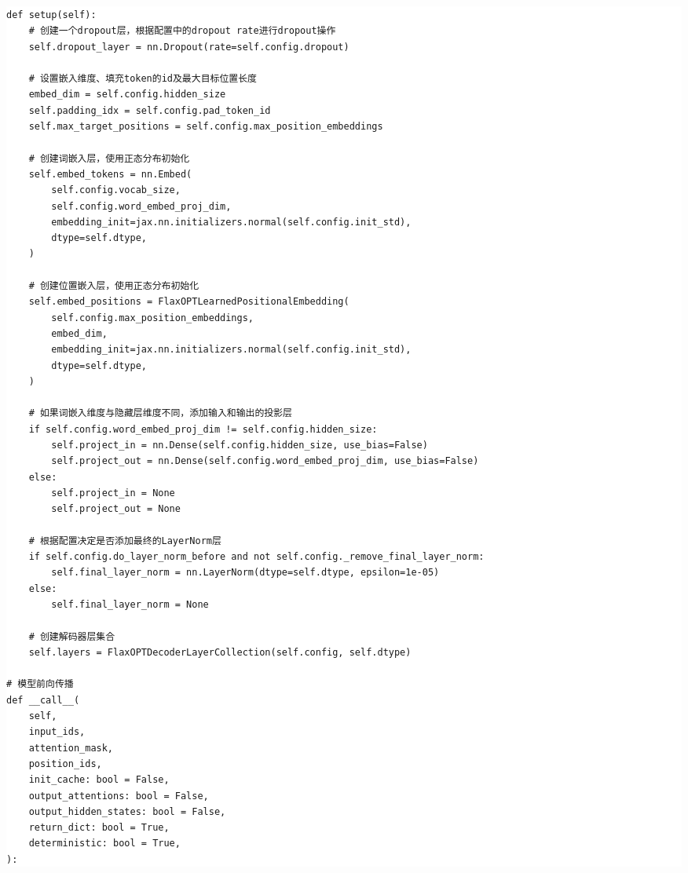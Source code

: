    def setup(self):
        # 创建一个dropout层，根据配置中的dropout rate进行dropout操作
        self.dropout_layer = nn.Dropout(rate=self.config.dropout)
    
        # 设置嵌入维度、填充token的id及最大目标位置长度
        embed_dim = self.config.hidden_size
        self.padding_idx = self.config.pad_token_id
        self.max_target_positions = self.config.max_position_embeddings
    
        # 创建词嵌入层，使用正态分布初始化
        self.embed_tokens = nn.Embed(
            self.config.vocab_size,
            self.config.word_embed_proj_dim,
            embedding_init=jax.nn.initializers.normal(self.config.init_std),
            dtype=self.dtype,
        )
    
        # 创建位置嵌入层，使用正态分布初始化
        self.embed_positions = FlaxOPTLearnedPositionalEmbedding(
            self.config.max_position_embeddings,
            embed_dim,
            embedding_init=jax.nn.initializers.normal(self.config.init_std),
            dtype=self.dtype,
        )
    
        # 如果词嵌入维度与隐藏层维度不同，添加输入和输出的投影层
        if self.config.word_embed_proj_dim != self.config.hidden_size:
            self.project_in = nn.Dense(self.config.hidden_size, use_bias=False)
            self.project_out = nn.Dense(self.config.word_embed_proj_dim, use_bias=False)
        else:
            self.project_in = None
            self.project_out = None
    
        # 根据配置决定是否添加最终的LayerNorm层
        if self.config.do_layer_norm_before and not self.config._remove_final_layer_norm:
            self.final_layer_norm = nn.LayerNorm(dtype=self.dtype, epsilon=1e-05)
        else:
            self.final_layer_norm = None
    
        # 创建解码器层集合
        self.layers = FlaxOPTDecoderLayerCollection(self.config, self.dtype)
    
    # 模型前向传播
    def __call__(
        self,
        input_ids,
        attention_mask,
        position_ids,
        init_cache: bool = False,
        output_attentions: bool = False,
        output_hidden_states: bool = False,
        return_dict: bool = True,
        deterministic: bool = True,
    ):